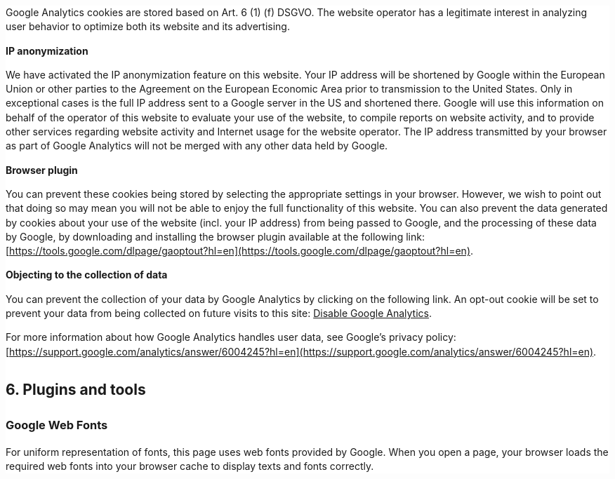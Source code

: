 Google Analytics
cookies are stored based on Art. 6 (1) (f) DSGVO. The website operator has a legitimate interest in
analyzing user behavior to optimize both its website and its advertising.

**IP
anonymization**

We have activated the IP anonymization feature on this website. Your IP
address will be shortened by Google within the European Union or other parties to the Agreement on the
European Economic Area prior to transmission to the United States. Only in exceptional cases is the full IP
address sent to a Google server in the US and shortened there. Google will use this information on behalf
of the operator of this website to evaluate your use of the website, to compile reports on website activity,
and to provide other services regarding website activity and Internet usage for the website operator. The
IP address transmitted by your browser as part of Google Analytics will not be merged with any other data
held by Google.

**Browser plugin**

You can prevent these cookies being
stored by selecting the appropriate settings in your browser. However, we wish to point out that doing so
may mean you will not be able to enjoy the full functionality of this website. You can also prevent the data
generated by cookies about your use of the website (incl. your IP address) from being passed to Google,
and the processing of these data by Google, by downloading and installing the browser plugin available at
the following link: [https://tools.google.com/dlpage/gaoptout?hl=en](https://tools.google.com/dlpage/gaoptout?hl=en).

**Objecting to the
collection of data**

You can prevent the collection of your data by Google Analytics by
clicking on the following link. An opt-out cookie will be set to prevent your data from being collected on
future visits to this site: [Disable Google Analytics](javascript:gaOptout();).

For more
information about how Google Analytics handles user data, see Google’s privacy policy: [https://support.google.com/analytics/answer/6004245?hl=en](https://support.google.com/analytics/answer/6004245?hl=en).

6\. Plugins and tools
-----------------------

### Google Web Fonts

For uniform representation of fonts, this page uses web
fonts provided by Google. When you open a page, your browser loads the required web fonts into your
browser cache to display texts and fonts correctly.
